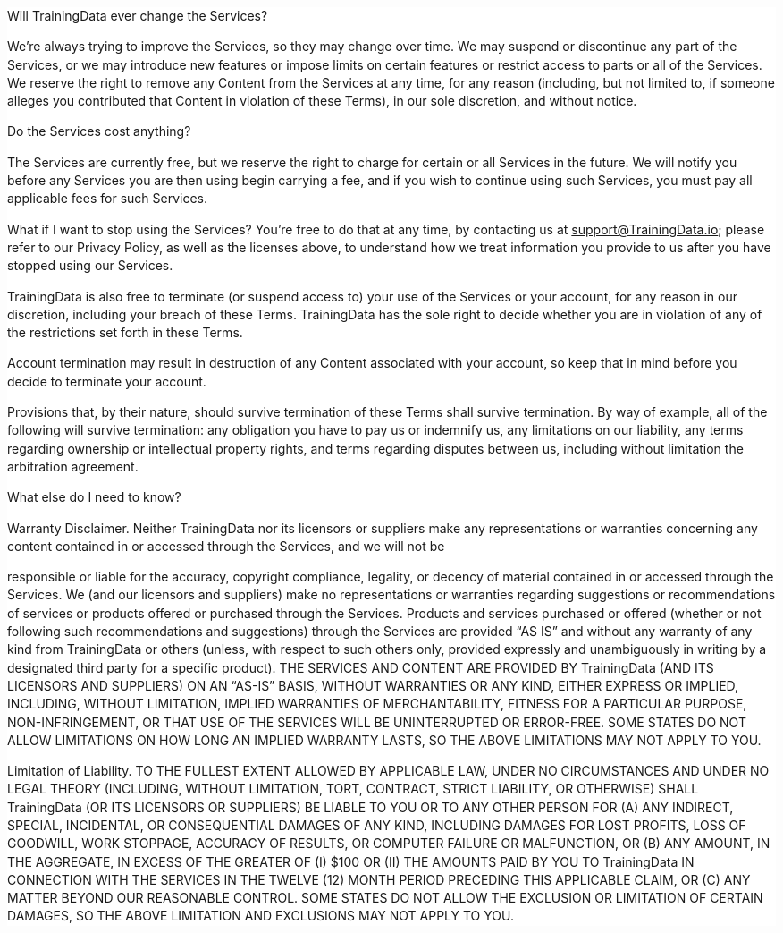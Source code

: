 Will TrainingData ever change the Services?

We’re always trying to improve the Services, so they may change over time. We may suspend or discontinue any part of the Services, or we may introduce new features or impose limits on certain features or restrict access to parts or all of the Services. We reserve the right to remove any Content from the Services at any time, for any reason (including, but not limited to, if someone alleges you contributed that Content in violation of these Terms), in our sole discretion, and without notice.

Do the Services cost anything?

The Services are currently free, but we reserve the right to charge for certain or all Services in the future. We will notify you before any Services you are then using begin carrying a fee, and if you wish to continue using such Services, you must pay all applicable fees for such Services.

What if I want to stop using the Services? You’re free to do that at any time, by contacting us at support@TrainingData.io; please refer to our Privacy Policy, as well as the licenses above, to understand how we treat information you provide to us after you have stopped using our Services.

TrainingData is also free to terminate (or suspend access to) your use of the Services or your account, for any reason in our discretion, including your breach of these Terms. TrainingData has the sole right to decide whether you are in violation of any of the restrictions set forth in these Terms.

Account termination may result in destruction of any Content associated with your account, so keep that in mind before you decide to terminate your account.

Provisions that, by their nature, should survive termination of these Terms shall survive termination. By way of example, all of the following will survive termination: any obligation you have to pay us or indemnify us, any limitations on our liability, any terms regarding ownership or intellectual property rights, and terms regarding disputes between us, including without limitation the arbitration agreement.

What else do I need to know?

Warranty Disclaimer. Neither TrainingData nor its licensors or suppliers make any representations or warranties concerning any content contained in or accessed through the Services, and we will not be

responsible or liable for the accuracy, copyright compliance, legality, or decency of material contained in or accessed through the Services. We (and our licensors and suppliers) make no representations or warranties regarding suggestions or recommendations of services or products offered or purchased through the Services. Products and services purchased or offered (whether or not following such recommendations and suggestions) through the Services are provided “AS IS” and without any warranty of any kind from TrainingData or others (unless, with respect to such others only, provided expressly and unambiguously in writing by a designated third party for a specific product). THE SERVICES AND CONTENT ARE PROVIDED BY TrainingData (AND ITS LICENSORS AND SUPPLIERS) ON AN “AS-IS” BASIS, WITHOUT WARRANTIES OR ANY KIND, EITHER EXPRESS OR IMPLIED, INCLUDING, WITHOUT LIMITATION, IMPLIED WARRANTIES OF MERCHANTABILITY, FITNESS FOR A PARTICULAR PURPOSE, NON-INFRINGEMENT, OR THAT USE OF THE SERVICES WILL BE UNINTERRUPTED OR ERROR-FREE. SOME STATES DO NOT ALLOW LIMITATIONS ON HOW LONG AN IMPLIED WARRANTY LASTS, SO THE ABOVE LIMITATIONS MAY NOT APPLY TO YOU.

Limitation of Liability. TO THE FULLEST EXTENT ALLOWED BY APPLICABLE LAW, UNDER NO CIRCUMSTANCES AND UNDER NO LEGAL THEORY (INCLUDING, WITHOUT LIMITATION, TORT, CONTRACT, STRICT LIABILITY, OR OTHERWISE) SHALL TrainingData (OR ITS LICENSORS OR SUPPLIERS) BE LIABLE TO YOU OR TO ANY OTHER PERSON FOR (A) ANY INDIRECT, SPECIAL, INCIDENTAL, OR CONSEQUENTIAL DAMAGES OF ANY KIND, INCLUDING DAMAGES FOR LOST PROFITS, LOSS OF GOODWILL, WORK STOPPAGE, ACCURACY OF RESULTS, OR COMPUTER FAILURE OR MALFUNCTION, OR (B) ANY AMOUNT, IN THE AGGREGATE, IN EXCESS OF THE GREATER OF (I) $100 OR (II) THE AMOUNTS PAID BY YOU TO TrainingData IN CONNECTION WITH THE SERVICES IN THE TWELVE (12) MONTH PERIOD PRECEDING THIS APPLICABLE CLAIM, OR (C) ANY MATTER BEYOND OUR REASONABLE CONTROL. SOME STATES DO NOT ALLOW THE EXCLUSION OR LIMITATION OF CERTAIN DAMAGES, SO THE ABOVE LIMITATION AND EXCLUSIONS MAY NOT APPLY TO YOU.
